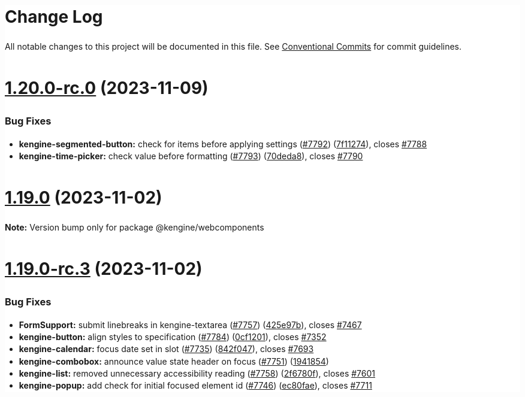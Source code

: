 # Change Log

All notable changes to this project will be documented in this file.
See [Conventional Commits](https://conventionalcommits.org) for commit guidelines.

# [1.20.0-rc.0](https://github.com/khulnasoft-lab/kengine-webcomponents/compare/v1.19.0...v1.20.0-rc.0) (2023-11-09)


### Bug Fixes

* **kengine-segmented-button:** check for items before applying settings ([#7792](https://github.com/khulnasoft-lab/kengine-webcomponents/issues/7792)) ([7f11274](https://github.com/khulnasoft-lab/kengine-webcomponents/commit/7f112746d50381474ec86da5e428df79c17c6499)), closes [#7788](https://github.com/khulnasoft-lab/kengine-webcomponents/issues/7788)
* **kengine-time-picker:** check value before formatting ([#7793](https://github.com/khulnasoft-lab/kengine-webcomponents/issues/7793)) ([70deda8](https://github.com/khulnasoft-lab/kengine-webcomponents/commit/70deda85293d5e62e99530c9dc0747071d9ee59c)), closes [#7790](https://github.com/khulnasoft-lab/kengine-webcomponents/issues/7790)





# [1.19.0](https://github.com/khulnasoft-lab/kengine-webcomponents/compare/v1.19.0-rc.3...v1.19.0) (2023-11-02)

**Note:** Version bump only for package @kengine/webcomponents





# [1.19.0-rc.3](https://github.com/khulnasoft-lab/kengine-webcomponents/compare/v1.19.0-rc.2...v1.19.0-rc.3) (2023-11-02)


### Bug Fixes

* **FormSupport:** submit linebreaks in kengine-textarea ([#7757](https://github.com/khulnasoft-lab/kengine-webcomponents/issues/7757)) ([425e97b](https://github.com/khulnasoft-lab/kengine-webcomponents/commit/425e97bd5fa030155502f3b9c7022e0e1a3d3202)), closes [#7467](https://github.com/khulnasoft-lab/kengine-webcomponents/issues/7467)
* **kengine-button:** align styles to specification ([#7784](https://github.com/khulnasoft-lab/kengine-webcomponents/issues/7784)) ([0cf1201](https://github.com/khulnasoft-lab/kengine-webcomponents/commit/0cf1201c132c993f71b14f0cd06c00300d742b0c)), closes [#7352](https://github.com/khulnasoft-lab/kengine-webcomponents/issues/7352)
* **kengine-calendar:** focus date set in slot ([#7735](https://github.com/khulnasoft-lab/kengine-webcomponents/issues/7735)) ([842f047](https://github.com/khulnasoft-lab/kengine-webcomponents/commit/842f047844ac7f06716813c2fa0ebcb3ae64c9a7)), closes [#7693](https://github.com/khulnasoft-lab/kengine-webcomponents/issues/7693)
* **kengine-combobox:** announce value state header on focus ([#7751](https://github.com/khulnasoft-lab/kengine-webcomponents/issues/7751)) ([1941854](https://github.com/khulnasoft-lab/kengine-webcomponents/commit/194185400bb70a778359a721928ad3a99bd5f3a6))
* **kengine-list:** removed unnecessary accessibility reading ([#7758](https://github.com/khulnasoft-lab/kengine-webcomponents/issues/7758)) ([2f6780f](https://github.com/khulnasoft-lab/kengine-webcomponents/commit/2f6780f45ee2b6c60ead36c54ae634276d959b2e)), closes [#7601](https://github.com/khulnasoft-lab/kengine-webcomponents/issues/7601)
* **kengine-popup:** add check for initial focused element id ([#7746](https://github.com/khulnasoft-lab/kengine-webcomponents/issues/7746)) ([ec80fae](https://github.com/khulnasoft-lab/kengine-webcomponents/commit/ec80faee410d07fa53756a8972fed29bc969c40f)), closes [#7711](https://github.com/khulnasoft-lab/kengine-webcomponents/issues/7711)